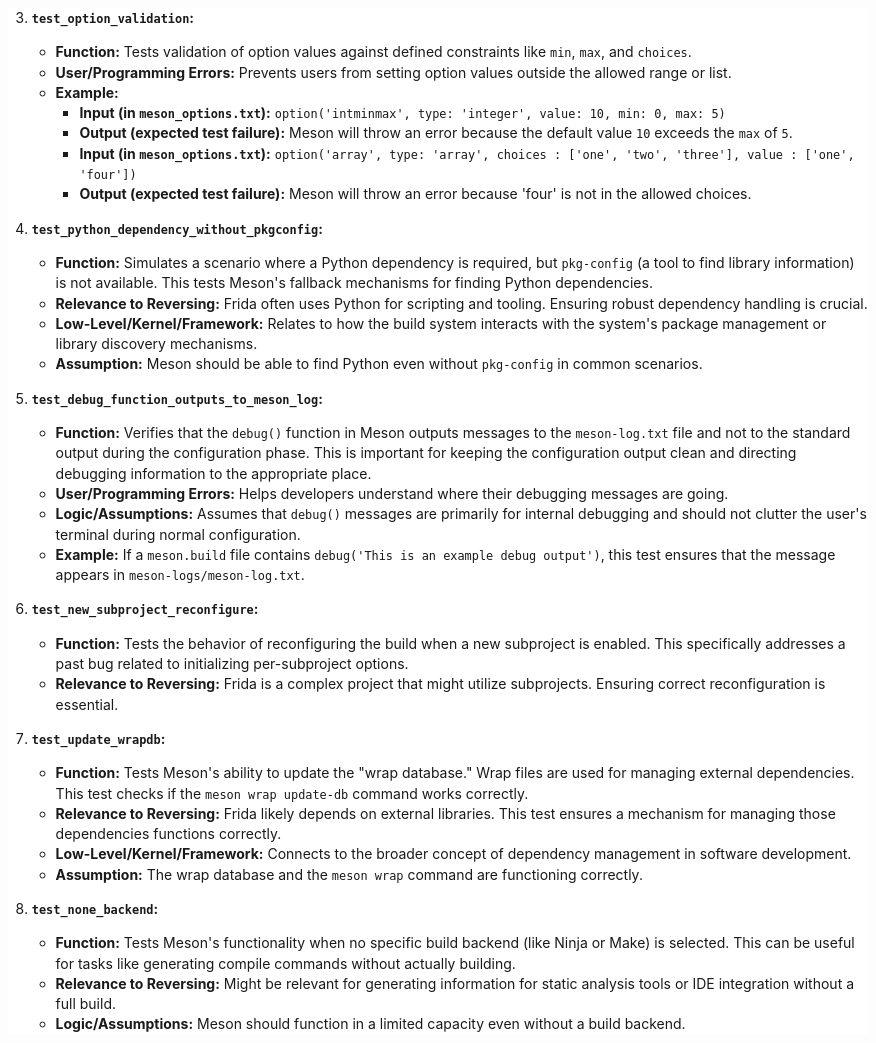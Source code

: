 3. **`test_option_validation`:**
   - **Function:** Tests validation of option values against defined constraints like `min`, `max`, and `choices`.
   - **User/Programming Errors:** Prevents users from setting option values outside the allowed range or list.
   - **Example:**
     - **Input (in `meson_options.txt`):** `option('intminmax', type: 'integer', value: 10, min: 0, max: 5)`
     - **Output (expected test failure):**  Meson will throw an error because the default value `10` exceeds the `max` of `5`.
     - **Input (in `meson_options.txt`):** `option('array', type: 'array', choices : ['one', 'two', 'three'], value : ['one', 'four'])`
     - **Output (expected test failure):** Meson will throw an error because 'four' is not in the allowed choices.

4. **`test_python_dependency_without_pkgconfig`:**
   - **Function:** Simulates a scenario where a Python dependency is required, but `pkg-config` (a tool to find library information) is not available. This tests Meson's fallback mechanisms for finding Python dependencies.
   - **Relevance to Reversing:** Frida often uses Python for scripting and tooling. Ensuring robust dependency handling is crucial.
   - **Low-Level/Kernel/Framework:**  Relates to how the build system interacts with the system's package management or library discovery mechanisms.
   - **Assumption:** Meson should be able to find Python even without `pkg-config` in common scenarios.

5. **`test_debug_function_outputs_to_meson_log`:**
   - **Function:** Verifies that the `debug()` function in Meson outputs messages to the `meson-log.txt` file and not to the standard output during the configuration phase. This is important for keeping the configuration output clean and directing debugging information to the appropriate place.
   - **User/Programming Errors:** Helps developers understand where their debugging messages are going.
   - **Logic/Assumptions:**  Assumes that `debug()` messages are primarily for internal debugging and should not clutter the user's terminal during normal configuration.
   - **Example:** If a `meson.build` file contains `debug('This is an example debug output')`, this test ensures that the message appears in `meson-logs/meson-log.txt`.

6. **`test_new_subproject_reconfigure`:**
   - **Function:** Tests the behavior of reconfiguring the build when a new subproject is enabled. This specifically addresses a past bug related to initializing per-subproject options.
   - **Relevance to Reversing:**  Frida is a complex project that might utilize subprojects. Ensuring correct reconfiguration is essential.

7. **`test_update_wrapdb`:**
   - **Function:** Tests Meson's ability to update the "wrap database." Wrap files are used for managing external dependencies. This test checks if the `meson wrap update-db` command works correctly.
   - **Relevance to Reversing:** Frida likely depends on external libraries. This test ensures a mechanism for managing those dependencies functions correctly.
   - **Low-Level/Kernel/Framework:**  Connects to the broader concept of dependency management in software development.
   - **Assumption:**  The wrap database and the `meson wrap` command are functioning correctly.

8. **`test_none_backend`:**
   - **Function:** Tests Meson's functionality when no specific build backend (like Ninja or Make) is selected. This can be useful for tasks like generating compile commands without actually building.
   - **Relevance to Reversing:**  Might be relevant for generating information for static analysis tools or IDE integration without a full build.
   - **Logic/Assumptions:**  Meson should function in a limited capacity even without a build backend.
